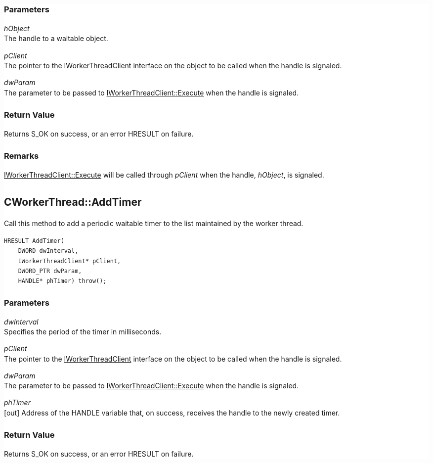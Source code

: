 ### Parameters

*hObject*<br/>
The handle to a waitable object.

*pClient*<br/>
The pointer to the [IWorkerThreadClient](../../atl/reference/iworkerthreadclient-interface.md) interface on the object to be called when the handle is signaled.

*dwParam*<br/>
The parameter to be passed to [IWorkerThreadClient::Execute](../../atl/reference/iworkerthreadclient-interface.md#execute) when the handle is signaled.

### Return Value

Returns S_OK on success, or an error HRESULT on failure.

### Remarks

[IWorkerThreadClient::Execute](../../atl/reference/iworkerthreadclient-interface.md#execute) will be called through *pClient* when the handle, *hObject*, is signaled.

##  <a name="addtimer"></a>  CWorkerThread::AddTimer

Call this method to add a periodic waitable timer to the list maintained by the worker thread.

```
HRESULT AddTimer(
    DWORD dwInterval,
    IWorkerThreadClient* pClient,
    DWORD_PTR dwParam,
    HANDLE* phTimer) throw();
```

### Parameters

*dwInterval*<br/>
Specifies the period of the timer in milliseconds.

*pClient*<br/>
The pointer to the [IWorkerThreadClient](../../atl/reference/iworkerthreadclient-interface.md) interface on the object to be called when the handle is signaled.

*dwParam*<br/>
The parameter to be passed to [IWorkerThreadClient::Execute](../../atl/reference/iworkerthreadclient-interface.md#execute) when the handle is signaled.

*phTimer*<br/>
[out] Address of the HANDLE variable that, on success, receives the handle to the newly created timer.

### Return Value

Returns S_OK on success, or an error HRESULT on failure.

